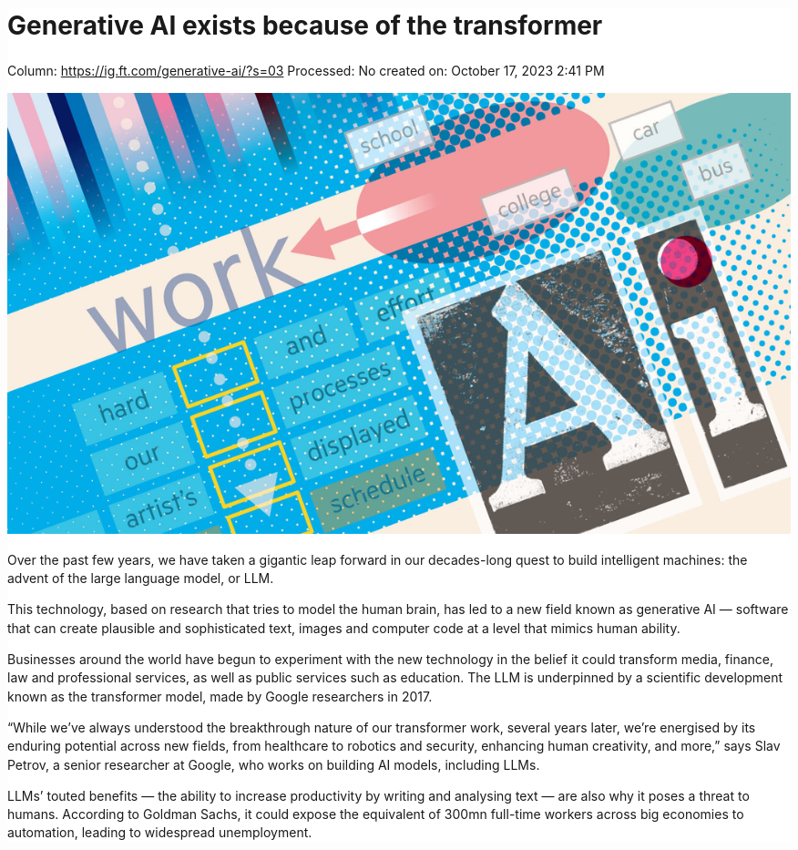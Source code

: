 # Generative AI exists because of the transformer

Column: https://ig.ft.com/generative-ai/?s=03
Processed: No
created on: October 17, 2023 2:41 PM

![http%3A%2F%2Fft-ig-images-prod.s3-website-eu-west-1.amazonaws.com%2Fv1%2F8306005515-kvnos.jpg](Generative%20AI%20exists%20because%20of%20the%20transformer%2000e4d33203b748f08ceb64c0bded6355/http3A2F2Fft-ig-images-prod.s3-website-eu-west-1.amazonaws.com2Fv12F8306005515-kvnos.jpg)

Over the past few years, we have taken a gigantic leap forward in our decades-long quest to build intelligent machines: the advent of the large language model, or LLM.

This technology, based on research that tries to model the human brain, has led to a new field known as generative AI — software that can create plausible and sophisticated text, images and computer code at a level that mimics human ability.

Businesses around the world have begun to experiment with the new technology in the belief it could transform media, finance, law and professional services, as well as public services such as education. The LLM is underpinned by a scientific development known as the transformer model, made by Google researchers in 2017.

“While we’ve always understood the breakthrough nature of our transformer work, several years later, we’re energised by its enduring potential across new fields, from healthcare to robotics and security, enhancing human creativity, and more,” says Slav Petrov, a senior researcher at Google, who works on building AI models, including LLMs.

LLMs’ touted benefits — the ability to increase productivity by writing and analysing text — are also why it poses a threat to humans. According to Goldman Sachs, it could expose the equivalent of 300mn full-time workers across big economies to automation, leading to widespread unemployment.
